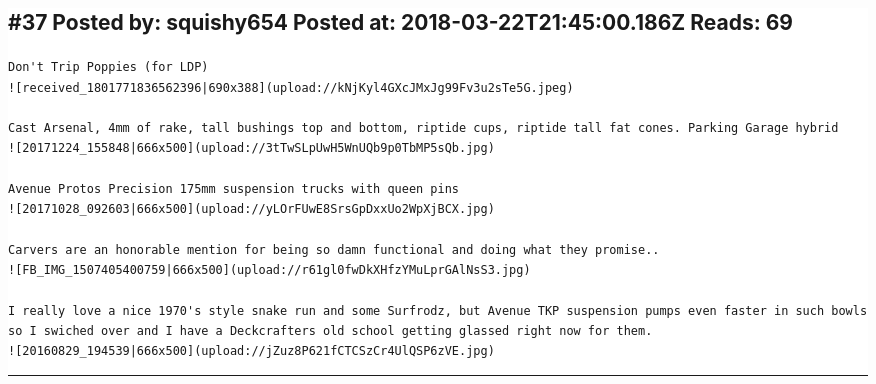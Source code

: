 ## \#37 Posted by: squishy654 Posted at: 2018-03-22T21:45:00.186Z Reads: 69

```
Don't Trip Poppies (for LDP)
![received_1801771836562396|690x388](upload://kNjKyl4GXcJMxJg99Fv3u2sTe5G.jpeg)

Cast Arsenal, 4mm of rake, tall bushings top and bottom, riptide cups, riptide tall fat cones. Parking Garage hybrid
![20171224_155848|666x500](upload://3tTwSLpUwH5WnUQb9p0TbMP5sQb.jpg)

Avenue Protos Precision 175mm suspension trucks with queen pins
![20171028_092603|666x500](upload://yLOrFUwE8SrsGpDxxUo2WpXjBCX.jpg)

Carvers are an honorable mention for being so damn functional and doing what they promise..
![FB_IMG_1507405400759|666x500](upload://r61gl0fwDkXHfzYMuLprGAlNsS3.jpg)

I really love a nice 1970's style snake run and some Surfrodz, but Avenue TKP suspension pumps even faster in such bowls so I swiched over and I have a Deckcrafters old school getting glassed right now for them.
![20160829_194539|666x500](upload://jZuz8P621fCTCSzCr4UlQSP6zVE.jpg)
```

---
